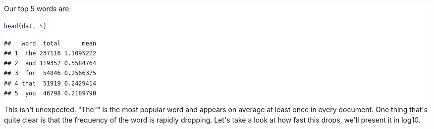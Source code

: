 Our top 5 words are: 


```r
head(dat, 5)
```

```
##   word  total      mean
## 1  the 237116 1.1095222
## 2  and 119352 0.5584764
## 3  for  54846 0.2566375
## 4 that  51919 0.2429414
## 5  you  46798 0.2189790
```

This isn't unexpected. "The"" is the most popular word and appears on average at least once in every document. One thing that's quite clear is that the frequency of the word is rapidly dropping. Let's take a look at how fast this drops, we'll present it in log10. 

























